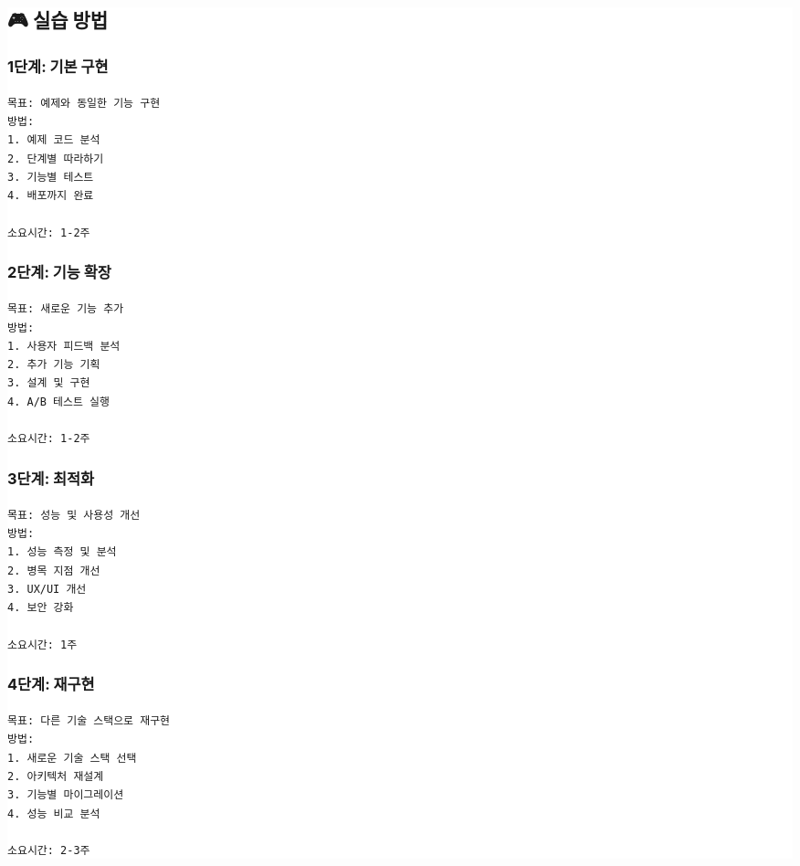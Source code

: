 ## 🎮 실습 방법

### 1단계: 기본 구현

```
목표: 예제와 동일한 기능 구현
방법:
1. 예제 코드 분석
2. 단계별 따라하기
3. 기능별 테스트
4. 배포까지 완료

소요시간: 1-2주
```

### 2단계: 기능 확장

```
목표: 새로운 기능 추가
방법:
1. 사용자 피드백 분석
2. 추가 기능 기획
3. 설계 및 구현
4. A/B 테스트 실행

소요시간: 1-2주
```

### 3단계: 최적화

```
목표: 성능 및 사용성 개선
방법:
1. 성능 측정 및 분석
2. 병목 지점 개선
3. UX/UI 개선
4. 보안 강화

소요시간: 1주
```

### 4단계: 재구현

```
목표: 다른 기술 스택으로 재구현
방법:
1. 새로운 기술 스택 선택
2. 아키텍처 재설계
3. 기능별 마이그레이션
4. 성능 비교 분석

소요시간: 2-3주
```
